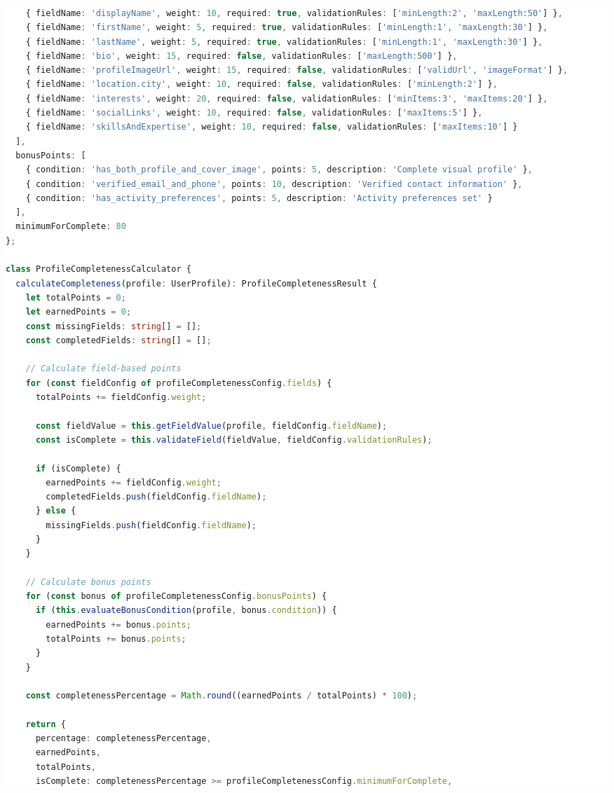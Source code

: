 ```typescript
    { fieldName: 'displayName', weight: 10, required: true, validationRules: ['minLength:2', 'maxLength:50'] },
    { fieldName: 'firstName', weight: 5, required: true, validationRules: ['minLength:1', 'maxLength:30'] },
    { fieldName: 'lastName', weight: 5, required: true, validationRules: ['minLength:1', 'maxLength:30'] },
    { fieldName: 'bio', weight: 15, required: false, validationRules: ['maxLength:500'] },
    { fieldName: 'profileImageUrl', weight: 15, required: false, validationRules: ['validUrl', 'imageFormat'] },
    { fieldName: 'location.city', weight: 10, required: false, validationRules: ['minLength:2'] },
    { fieldName: 'interests', weight: 20, required: false, validationRules: ['minItems:3', 'maxItems:20'] },
    { fieldName: 'socialLinks', weight: 10, required: false, validationRules: ['maxItems:5'] },
    { fieldName: 'skillsAndExpertise', weight: 10, required: false, validationRules: ['maxItems:10'] }
  ],
  bonusPoints: [
    { condition: 'has_both_profile_and_cover_image', points: 5, description: 'Complete visual profile' },
    { condition: 'verified_email_and_phone', points: 10, description: 'Verified contact information' },
    { condition: 'has_activity_preferences', points: 5, description: 'Activity preferences set' }
  ],
  minimumForComplete: 80
};

class ProfileCompletenessCalculator {
  calculateCompleteness(profile: UserProfile): ProfileCompletenessResult {
    let totalPoints = 0;
    let earnedPoints = 0;
    const missingFields: string[] = [];
    const completedFields: string[] = [];
    
    // Calculate field-based points
    for (const fieldConfig of profileCompletenessConfig.fields) {
      totalPoints += fieldConfig.weight;
      
      const fieldValue = this.getFieldValue(profile, fieldConfig.fieldName);
      const isComplete = this.validateField(fieldValue, fieldConfig.validationRules);
      
      if (isComplete) {
        earnedPoints += fieldConfig.weight;
        completedFields.push(fieldConfig.fieldName);
      } else {
        missingFields.push(fieldConfig.fieldName);
      }
    }
    
    // Calculate bonus points
    for (const bonus of profileCompletenessConfig.bonusPoints) {
      if (this.evaluateBonusCondition(profile, bonus.condition)) {
        earnedPoints += bonus.points;
        totalPoints += bonus.points;
      }
    }
    
    const completenessPercentage = Math.round((earnedPoints / totalPoints) * 100);
    
    return {
      percentage: completenessPercentage,
      earnedPoints,
      totalPoints,
      isComplete: completenessPercentage >= profileCompletenessConfig.minimumForComplete,
```